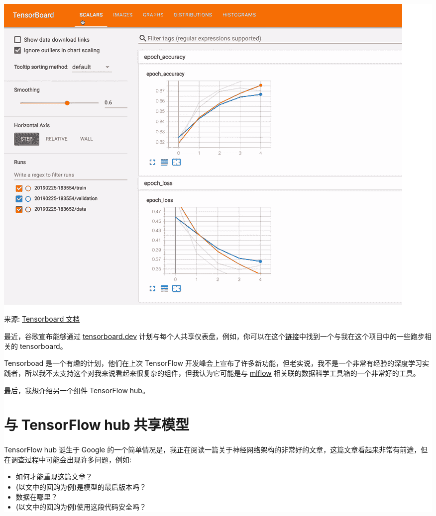 ![](img/8213fc79627e168556de32a6343153de.png)

来源: [Tensorboard 文档](http://Tensorboard.dev)

最近，谷歌宣布能够通过 [tensorboard.dev](https://blog.tensorflow.org/2019/12/introducing-tensorboarddev-new-way-to.html) 计划与每个人共享仪表盘，例如，你可以在这个[链接](https://blog.tensorflow.org/2019/12/introducing-tensorboarddev-new-way-to.html)中找到一个与我在这个项目中的一些跑步相关的 tensorboard。

Tensorboad 是一个有趣的计划，他们在上次 TensorFlow 开发峰会上宣布了许多新功能，但老实说，我不是一个非常有经验的深度学习实践者，所以我不太支持这个对我来说看起来很复杂的组件，但我认为它可能是与 [mlflow](https://mlflow.org/) 相关联的数据科学工具箱的一个非常好的工具。

最后，我想介绍另一个组件 TensorFlow hub。

# 与 TensorFlow hub 共享模型

TensorFlow hub 诞生于 Google 的一个简单情况是，我正在阅读一篇关于神经网络架构的非常好的文章，这篇文章看起来非常有前途，但在调查过程中可能会出现许多问题，例如:

*   如何才能重现这篇文章？
*   (以文中的回购为例)是模型的最后版本吗？
*   数据在哪里？
*   (以文中的回购为例)使用这段代码安全吗？
